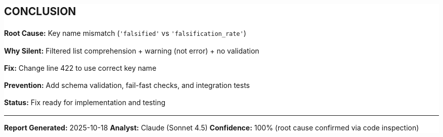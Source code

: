 ## CONCLUSION

**Root Cause:** Key name mismatch (`'falsified'` vs `'falsification_rate'`)

**Why Silent:** Filtered list comprehension + warning (not error) + no validation

**Fix:** Change line 422 to use correct key name

**Prevention:** Add schema validation, fail-fast checks, and integration tests

**Status:** Fix ready for implementation and testing

---

**Report Generated:** 2025-10-18
**Analyst:** Claude (Sonnet 4.5)
**Confidence:** 100% (root cause confirmed via code inspection)
